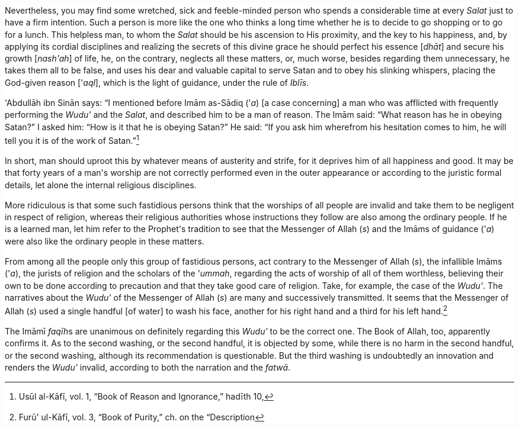 Nevertheless, you may find some wretched, sick and feeble-minded person
who spends a considerable time at every *Salat* just to have a firm
intention. Such a person is more like the one who thinks a long time
whether he is to decide to go shopping or to go for a lunch. This
helpless man, to whom the *Salat* should be his ascension to His
proximity, and the key to his happiness, and, by applying its cordial
disciplines and realizing the secrets of this divine grace he should
perfect his essence [*dhāt*] and secure his growth [*nash'ah*] of life,
he, on the contrary, neglects all these matters, or, much worse, besides
regarding them unnecessary, he takes them all to be false, and uses his
dear and valuable capital to serve Satan and to obey his slinking
whispers, placing the God-given reason ['*aql*], which is the light of
guidance, under the rule of *Iblīs*.

'Abdullāh ibn Sinān says: “I mentioned before Imām as-Sādiq ('*a*) [a
case concerning] a man who was afflicted with frequently performing the
*Wudu'* and the *Salat*, and described him to be a man of reason. The
Imām said: “What reason has he in obeying Satan?” I asked him: “How is
it that he is obeying Satan?” He said: “If you ask him wherefrom his
hesitation comes to him, he will tell you it is of the work of
Satan.”[^1]

In short, man should uproot this by whatever means of austerity and
strife, for it deprives him of all happiness and good. It may be that
forty years of a man's worship are not correctly performed even in the
outer appearance or according to the juristic formal details, let alone
the internal religious disciplines.

More ridiculous is that some such fastidious persons think that the
worships of all people are invalid and take them to be negligent in
respect of religion, whereas their religious authorities whose
instructions they follow are also among the ordinary people. If he is a
learned man, let him refer to the Prophet's tradition to see that the
Messenger of Allah (*s*) and the Imāms of guidance ('*a*) were also like
the ordinary people in these matters.

From among all the people only this group of fastidious persons, act
contrary to the Messenger of Allah (*s*), the infallible Imāms ('*a*),
the jurists of religion and the scholars of the '*ummah*, regarding the
acts of worship of all of them worthless, believing their own to be done
according to precaution and that they take good care of religion. Take,
for example, the case of the *Wudu'*. The narratives about the *Wudu'*
of the Messenger of Allah (*s*) are many and successively transmitted.
It seems that the Messenger of Allah (*s*) used a single handful [of
water] to wash his face, another for his right hand and a third for his
left hand.[^2]

The Imāmī *faqīh*s are unanimous on definitely regarding this *Wudu'* to
be the correct one. The Book of Allah, too, apparently confirms it. As
to the second washing, or the second handful, it is objected by some,
while there is no harm in the second handful, or the second washing,
although its recommendation is questionable. But the third washing is
undoubtedly an innovation and renders the *Wudu'* invalid, according to
both the narration and the *fatwā*.


[^1]: Usūl al-Kāfī, vol. 1, “Book of Reason and Ignorance,” hadīth 10,
[^2]: Furū' ul-Kāfī, vol. 3, “Book of Purity,” ch. on the “Description
[^3]: Ibid., “Book of the Salat,” ch. on “The One who Doubts in His
[^4]: Ibid., hadīth 2.
[^5]: Sūrah az-Zumar 39:3.
[^6]: Sūrah al-Bayyinah 98:5
[^7]: Sūrah ash-Shūrā 42:20.
[^8]: Mustadrak al-Wasā'il, sec. on “Preliminaries to the Acts of
[^9]: Sūrah an-Nisā' 4:100
[^10]: Sūrah al-Qadr 97:5.
[^11]: Sūrah Sād 38:82, 83.
[^12]: Bihār al-Anwār, vol. 67, “Book of Faith and Disbelief,” ch. on
[^13]: See, for example, Wasā'il ash-Shī'ah, vol. 1, sec. on “The
[^14]: Misbāh al-Mutahajjid, p. 778 (Supplication of Kumayl).
[^15]: Sūrah al-Qasas 28:56.
[^16]: Sūrah Fātir 35:22.
[^17]: Sūrah an-Nūr 24:40.
[^18]: Refer to footnote 5.
[^19]: Sūrah ash-Shu'arā' 26:89
[^20]: Usūl al-Kāfī, vol. 3, “Book of Faith and Disbelief,” ch. on
[^21]: “Those who claim to be in quest of it are uninformed,   The one
[^22]: Al-Khisāl , vol. 2, ch. 7, hadīth 33, p. 352.
[^23]: Usūl al-Kāfī, vol. 1, “Book of the Merit of Knowledge,” ch. on
[^24]: Ibid., hadīth 4.
[^25]: Sūrah Yā-Sīn 36:83
[^26]: Sūrah Fātir 35:13
[^27]: Sūrah al-Mulk 67:1
[^28]: Sūrah Sād 38:82
[^29]: As-Sahīfah as-Sajjadiyyah, invocation 32
[^30]: Ibid., invocation  12.
[^31]: Misbāh ash-Sharī'ah, ch. 76, on “Sincerity.”
[^32]: Sūrah al-A'rāf 7:12; Sūrah Sād 38:76.
[^33]: Usūl al-Kāfī, vol. 3, “Book of Faith and Disbelief,” ch. on
[^34]: Ibid., hadīth 4.
[^35]: Ibid., vol. 3, “Book of Faith and Disbelief”, ch. on “Slighting
[^36]: As-Sahīfah as-Sajjadiyyah, invocation 3.
[^37]: Mir'āt 'ul-'Uqūl vol. 8, “Book of Faith and Disbelief,” ch. on
[^38]: “Where a falcon drops its feathers, what can a tiny gnat do?”
[^39]: Nahj al-Balāghah, ed. by Fayd al-Islām, maxim 203, p. 1172.
[^40]: Bihār al-Anwār, vol. 39, ”Tārīkh-i Amīr  al-Mu'minīn,” p. 2.
[^41]: Ibid., vol. 46, ”Tārīkh-i 'Alī ibn al-Husayn” ch. 5, hadīth 65,
[^42]: Sūrah Tā-Hā 20:1, 2.
[^43]: Bihār al-Anwār, vol. 46, “Fath al-Abwāb,” p. 57.